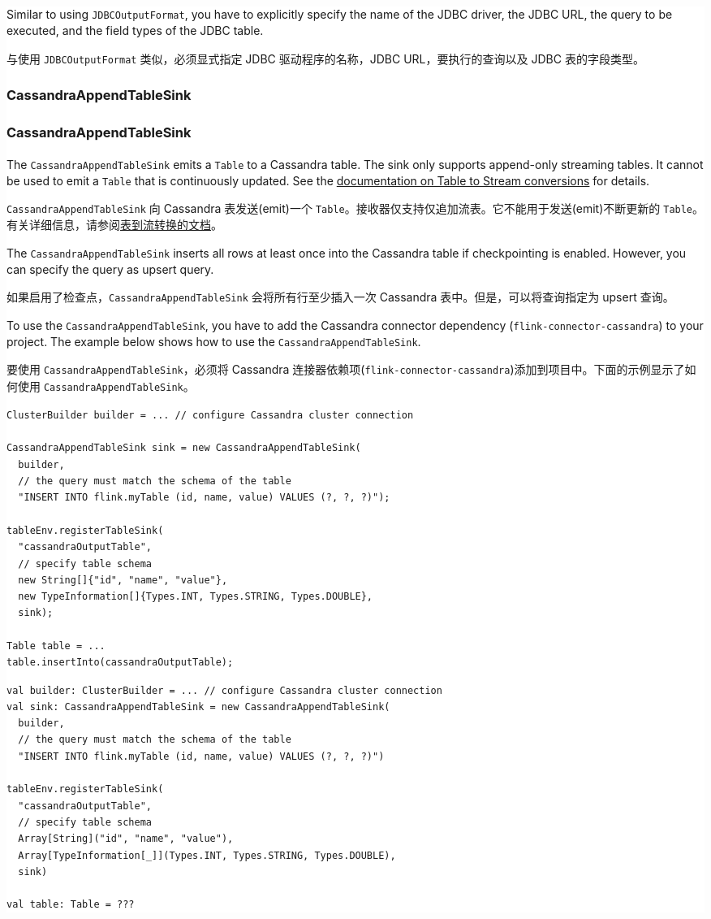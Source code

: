 

Similar to using `JDBCOutputFormat`, you have to explicitly specify the name of the JDBC driver, the JDBC URL, the query to be executed, and the field types of the JDBC table.

与使用 `JDBCOutputFormat` 类似，必须显式指定 JDBC 驱动程序的名称，JDBC URL，要执行的查询以及 JDBC 表的字段类型。

### CassandraAppendTableSink

### CassandraAppendTableSink

The `CassandraAppendTableSink` emits a `Table` to a Cassandra table. The sink only supports append-only streaming tables. It cannot be used to emit a `Table` that is continuously updated. See the [documentation on Table to Stream conversions](./streaming/dynamic_tables.html#table-to-stream-conversion) for details.

`CassandraAppendTableSink` 向 Cassandra 表发送(emit)一个 `Table`。接收器仅支持仅追加流表。它不能用于发送(emit)不断更新的 `Table`。有关详细信息，请参阅[表到流转换的文档](./streaming/dynamic_tables.html#table-to-stream-conversion)。

The `CassandraAppendTableSink` inserts all rows at least once into the Cassandra table if checkpointing is enabled. However, you can specify the query as upsert query.

如果启用了检查点，`CassandraAppendTableSink` 会将所有行至少插入一次 Cassandra 表中。但是，可以将查询指定为 upsert 查询。

To use the `CassandraAppendTableSink`, you have to add the Cassandra connector dependency (`flink-connector-cassandra`) to your project. The example below shows how to use the `CassandraAppendTableSink`.

要使用 `CassandraAppendTableSink`，必须将 Cassandra 连接器依赖项(`flink-connector-cassandra`)添加到项目中。下面的示例显示了如何使用 `CassandraAppendTableSink`。



```
ClusterBuilder builder = ... // configure Cassandra cluster connection

CassandraAppendTableSink sink = new CassandraAppendTableSink(
  builder,
  // the query must match the schema of the table
  "INSERT INTO flink.myTable (id, name, value) VALUES (?, ?, ?)");

tableEnv.registerTableSink(
  "cassandraOutputTable",
  // specify table schema
  new String[]{"id", "name", "value"},
  new TypeInformation[]{Types.INT, Types.STRING, Types.DOUBLE},
  sink);

Table table = ...
table.insertInto(cassandraOutputTable);
```





```
val builder: ClusterBuilder = ... // configure Cassandra cluster connection
val sink: CassandraAppendTableSink = new CassandraAppendTableSink(
  builder,
  // the query must match the schema of the table
  "INSERT INTO flink.myTable (id, name, value) VALUES (?, ?, ?)")

tableEnv.registerTableSink(
  "cassandraOutputTable",
  // specify table schema
  Array[String]("id", "name", "value"),
  Array[TypeInformation[_]](Types.INT, Types.STRING, Types.DOUBLE),
  sink)

val table: Table = ???
```